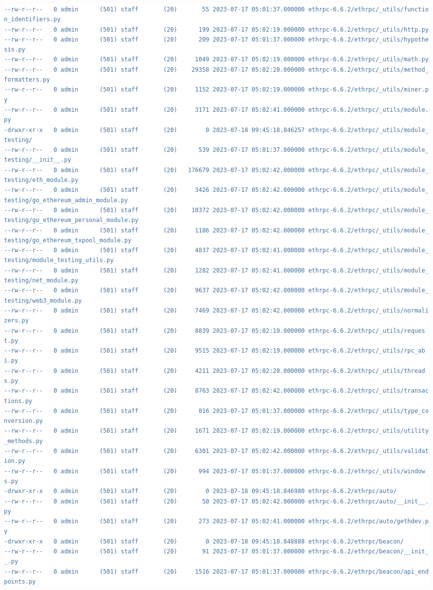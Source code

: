 ```diff
--rw-r--r--   0 admin      (501) staff       (20)       55 2023-07-17 05:01:37.000000 ethrpc-6.6.2/ethrpc/_utils/function_identifiers.py
--rw-r--r--   0 admin      (501) staff       (20)      199 2023-07-17 05:02:19.000000 ethrpc-6.6.2/ethrpc/_utils/http.py
--rw-r--r--   0 admin      (501) staff       (20)      209 2023-07-17 05:01:37.000000 ethrpc-6.6.2/ethrpc/_utils/hypothesis.py
--rw-r--r--   0 admin      (501) staff       (20)     1049 2023-07-17 05:02:19.000000 ethrpc-6.6.2/ethrpc/_utils/math.py
--rw-r--r--   0 admin      (501) staff       (20)    29358 2023-07-17 05:02:20.000000 ethrpc-6.6.2/ethrpc/_utils/method_formatters.py
--rw-r--r--   0 admin      (501) staff       (20)     1152 2023-07-17 05:02:19.000000 ethrpc-6.6.2/ethrpc/_utils/miner.py
--rw-r--r--   0 admin      (501) staff       (20)     3171 2023-07-17 05:02:41.000000 ethrpc-6.6.2/ethrpc/_utils/module.py
-drwxr-xr-x   0 admin      (501) staff       (20)        0 2023-07-18 09:45:18.846257 ethrpc-6.6.2/ethrpc/_utils/module_testing/
--rw-r--r--   0 admin      (501) staff       (20)      539 2023-07-17 05:01:37.000000 ethrpc-6.6.2/ethrpc/_utils/module_testing/__init__.py
--rw-r--r--   0 admin      (501) staff       (20)   176679 2023-07-17 05:02:42.000000 ethrpc-6.6.2/ethrpc/_utils/module_testing/eth_module.py
--rw-r--r--   0 admin      (501) staff       (20)     3426 2023-07-17 05:02:42.000000 ethrpc-6.6.2/ethrpc/_utils/module_testing/go_ethereum_admin_module.py
--rw-r--r--   0 admin      (501) staff       (20)    10372 2023-07-17 05:02:42.000000 ethrpc-6.6.2/ethrpc/_utils/module_testing/go_ethereum_personal_module.py
--rw-r--r--   0 admin      (501) staff       (20)     1186 2023-07-17 05:02:42.000000 ethrpc-6.6.2/ethrpc/_utils/module_testing/go_ethereum_txpool_module.py
--rw-r--r--   0 admin      (501) staff       (20)     4837 2023-07-17 05:02:41.000000 ethrpc-6.6.2/ethrpc/_utils/module_testing/module_testing_utils.py
--rw-r--r--   0 admin      (501) staff       (20)     1282 2023-07-17 05:02:41.000000 ethrpc-6.6.2/ethrpc/_utils/module_testing/net_module.py
--rw-r--r--   0 admin      (501) staff       (20)     9637 2023-07-17 05:02:42.000000 ethrpc-6.6.2/ethrpc/_utils/module_testing/web3_module.py
--rw-r--r--   0 admin      (501) staff       (20)     7469 2023-07-17 05:02:42.000000 ethrpc-6.6.2/ethrpc/_utils/normalizers.py
--rw-r--r--   0 admin      (501) staff       (20)     8839 2023-07-17 05:02:19.000000 ethrpc-6.6.2/ethrpc/_utils/request.py
--rw-r--r--   0 admin      (501) staff       (20)     9515 2023-07-17 05:02:19.000000 ethrpc-6.6.2/ethrpc/_utils/rpc_abi.py
--rw-r--r--   0 admin      (501) staff       (20)     4211 2023-07-17 05:02:20.000000 ethrpc-6.6.2/ethrpc/_utils/threads.py
--rw-r--r--   0 admin      (501) staff       (20)     8763 2023-07-17 05:02:42.000000 ethrpc-6.6.2/ethrpc/_utils/transactions.py
--rw-r--r--   0 admin      (501) staff       (20)      816 2023-07-17 05:01:37.000000 ethrpc-6.6.2/ethrpc/_utils/type_conversion.py
--rw-r--r--   0 admin      (501) staff       (20)     1671 2023-07-17 05:02:19.000000 ethrpc-6.6.2/ethrpc/_utils/utility_methods.py
--rw-r--r--   0 admin      (501) staff       (20)     6301 2023-07-17 05:02:42.000000 ethrpc-6.6.2/ethrpc/_utils/validation.py
--rw-r--r--   0 admin      (501) staff       (20)      994 2023-07-17 05:01:37.000000 ethrpc-6.6.2/ethrpc/_utils/windows.py
-drwxr-xr-x   0 admin      (501) staff       (20)        0 2023-07-18 09:45:18.846980 ethrpc-6.6.2/ethrpc/auto/
--rw-r--r--   0 admin      (501) staff       (20)       50 2023-07-17 05:02:42.000000 ethrpc-6.6.2/ethrpc/auto/__init__.py
--rw-r--r--   0 admin      (501) staff       (20)      273 2023-07-17 05:02:41.000000 ethrpc-6.6.2/ethrpc/auto/gethdev.py
-drwxr-xr-x   0 admin      (501) staff       (20)        0 2023-07-18 09:45:18.848888 ethrpc-6.6.2/ethrpc/beacon/
--rw-r--r--   0 admin      (501) staff       (20)       91 2023-07-17 05:01:37.000000 ethrpc-6.6.2/ethrpc/beacon/__init__.py
--rw-r--r--   0 admin      (501) staff       (20)     1516 2023-07-17 05:01:37.000000 ethrpc-6.6.2/ethrpc/beacon/api_endpoints.py
```